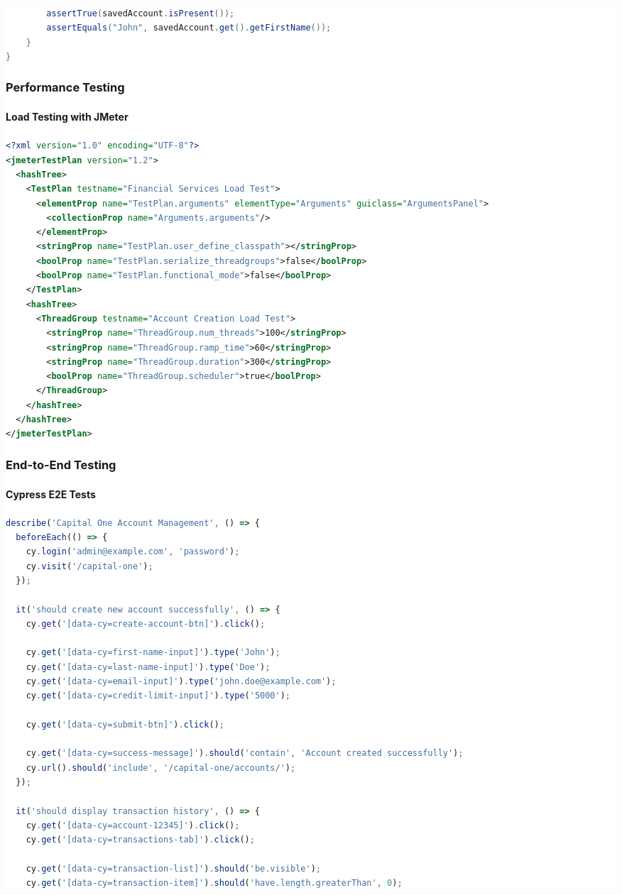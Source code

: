 ```java
        assertTrue(savedAccount.isPresent());
        assertEquals("John", savedAccount.get().getFirstName());
    }
}
```

### Performance Testing

#### Load Testing with JMeter
```xml
<?xml version="1.0" encoding="UTF-8"?>
<jmeterTestPlan version="1.2">
  <hashTree>
    <TestPlan testname="Financial Services Load Test">
      <elementProp name="TestPlan.arguments" elementType="Arguments" guiclass="ArgumentsPanel">
        <collectionProp name="Arguments.arguments"/>
      </elementProp>
      <stringProp name="TestPlan.user_define_classpath"></stringProp>
      <boolProp name="TestPlan.serialize_threadgroups">false</boolProp>
      <boolProp name="TestPlan.functional_mode">false</boolProp>
    </TestPlan>
    <hashTree>
      <ThreadGroup testname="Account Creation Load Test">
        <stringProp name="ThreadGroup.num_threads">100</stringProp>
        <stringProp name="ThreadGroup.ramp_time">60</stringProp>
        <stringProp name="ThreadGroup.duration">300</stringProp>
        <boolProp name="ThreadGroup.scheduler">true</boolProp>
      </ThreadGroup>
    </hashTree>
  </hashTree>
</jmeterTestPlan>
```

### End-to-End Testing

#### Cypress E2E Tests
```typescript
describe('Capital One Account Management', () => {
  beforeEach(() => {
    cy.login('admin@example.com', 'password');
    cy.visit('/capital-one');
  });

  it('should create new account successfully', () => {
    cy.get('[data-cy=create-account-btn]').click();
    
    cy.get('[data-cy=first-name-input]').type('John');
    cy.get('[data-cy=last-name-input]').type('Doe');
    cy.get('[data-cy=email-input]').type('john.doe@example.com');
    cy.get('[data-cy=credit-limit-input]').type('5000');
    
    cy.get('[data-cy=submit-btn]').click();
    
    cy.get('[data-cy=success-message]').should('contain', 'Account created successfully');
    cy.url().should('include', '/capital-one/accounts/');
  });

  it('should display transaction history', () => {
    cy.get('[data-cy=account-12345]').click();
    cy.get('[data-cy=transactions-tab]').click();
    
    cy.get('[data-cy=transaction-list]').should('be.visible');
    cy.get('[data-cy=transaction-item]').should('have.length.greaterThan', 0);
```